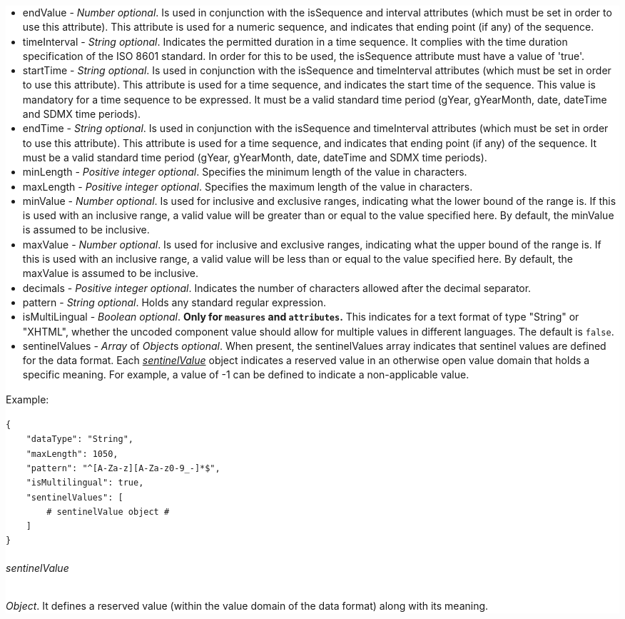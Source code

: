 * endValue - *Number* *optional*.  Is used in conjunction with the isSequence and interval attributes (which must be set in order to use this attribute). This attribute is used for a numeric sequence, and indicates that ending point (if any) of the sequence.
* timeInterval - *String* *optional*. Indicates the permitted duration in a time sequence. It complies with the time duration specification of the ISO 8601 standard. In order for this to be used, the isSequence attribute must have a value of 'true'.
* startTime - *String* *optional*. Is used in conjunction with the isSequence and timeInterval attributes (which must be set in order to use this attribute). This attribute is used for a time sequence, and indicates the start time of the sequence. This value is mandatory for a time sequence to be expressed. It must be a valid standard time period (gYear, gYearMonth, date, dateTime and SDMX time periods).
* endTime - *String* *optional*. Is used in conjunction with the isSequence and timeInterval attributes (which must be set in order to use this attribute). This attribute is used for a time sequence, and indicates that ending point (if any) of the sequence. It must be a valid standard time period (gYear, gYearMonth, date, dateTime and SDMX time periods).
* minLength - *Positive integer* *optional*. Specifies the minimum length of the value in characters.
* maxLength - *Positive integer* *optional*. Specifies the maximum length of the value in characters.
* minValue - *Number* *optional*. Is used for inclusive and exclusive ranges, indicating what the lower bound of the range is. If this is used with an inclusive range, a valid value will be greater than or equal to the value specified here. By default, the minValue is assumed to be inclusive.
* maxValue - *Number* *optional*. Is used for inclusive and exclusive ranges, indicating what the upper bound of the range is. If this is used with an inclusive range, a valid value will be less than or equal to the value specified here. By default, the maxValue is assumed to be inclusive.
* decimals - *Positive integer* *optional*. Indicates the number of characters allowed after the decimal separator.
* pattern - *String* *optional*. Holds any standard regular expression.
* isMultiLingual - *Boolean* *optional*. **Only for `measures` and `attributes`.** This indicates for a text format of type "String" or "XHTML", whether the uncoded component value should allow for multiple values in different languages. The default is `false`. 
* sentinelValues - *Array* of *Object*s *optional*. When present, the sentinelValues array indicates that sentinel values are defined for the data format. Each *[sentinelValue](#sentinelvalue)* object indicates a reserved value in an otherwise open value domain that holds a specific meaning. For example, a value of -1 can be defined to indicate a non-applicable value.

Example:

	{
		"dataType": "String",
		"maxLength": 1050,
		"pattern": "^[A-Za-z][A-Za-z0-9_-]*$",
		"isMultilingual": true,
		"sentinelValues": [
			# sentinelValue object #
		]
	}

###### sentinelValue

*Object*. It defines a reserved value (within the value domain of the data format) along with its meaning.
